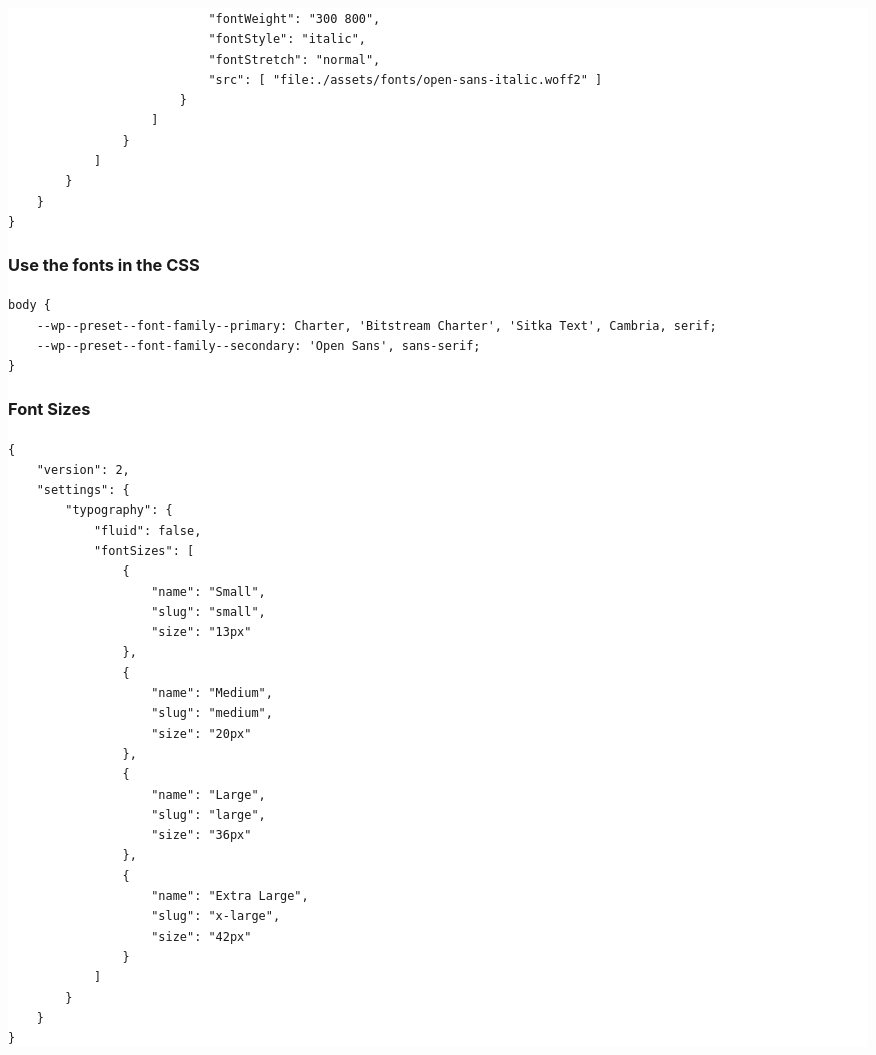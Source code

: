~~~~
							"fontWeight": "300 800",
							"fontStyle": "italic",
							"fontStretch": "normal",
							"src": [ "file:./assets/fonts/open-sans-italic.woff2" ]
						}
					]
				}
			]
		}
	}
}
~~~~

### Use the fonts in the CSS

~~~~
body {
	--wp--preset--font-family--primary: Charter, 'Bitstream Charter', 'Sitka Text', Cambria, serif;
	--wp--preset--font-family--secondary: 'Open Sans', sans-serif;
}
~~~~

### Font Sizes

~~~~
{
	"version": 2,
	"settings": {
		"typography": {
			"fluid": false,
			"fontSizes": [
				{
					"name": "Small",
					"slug": "small",
					"size": "13px"
				},
				{
					"name": "Medium",
					"slug": "medium",
					"size": "20px"
				},
				{
					"name": "Large",
					"slug": "large",
					"size": "36px"
				},
				{
					"name": "Extra Large",
					"slug": "x-large",
					"size": "42px"
				}
			]
		}
	}
}
~~~~
